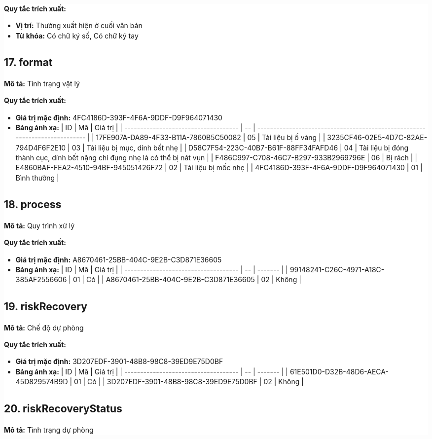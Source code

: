 **Quy tắc trích xuất:**
- **Vị trí:** Thường xuất hiện ở cuối văn bản
- **Từ khóa:** Có chữ ký số, Có chữ ký tay

## 17. format
**Mô tả:** Tình trạng vật lý

**Quy tắc trích xuất:**
- **Giá trị mặc định:** 4FC4186D-393F-4F6A-9DDF-D9F964071430
- **Bảng ánh xạ:**
| ID                                   | Mã | Giá trị                                                                     |
| ------------------------------------ | -- | --------------------------------------------------------------------------- |
| 17FE907A-DA89-4F33-B11A-7860B5C50082 | 05 | Tài liệu bị ố vàng                                                          |
| 3235CF46-02E5-4D7C-82AE-794D4F6F2E10 | 03 | Tài liệu bị mục, dính bết nhẹ                                               |
| D58C7F54-223C-40B7-B61F-88FF34FAFD46 | 04 | Tài liệu bị đóng thành cục, dính bết nặng chỉ đụng nhẹ là có thể bị nát vụn |
| F486C997-C708-46C7-B297-933B2969796E | 06 | Bị rách                                                                     |
| E4860BAF-FEA2-4510-94BF-945051426F72 | 02 | Tài liệu bị mốc nhẹ                                                         |
| 4FC4186D-393F-4F6A-9DDF-D9F964071430 | 01 | Bình thường                                                                 |

## 18. process
**Mô tả:** Quy trình xử lý

**Quy tắc trích xuất:**
- **Giá trị mặc định:** A8670461-25BB-404C-9E2B-C3D871E36605
- **Bảng ánh xạ:**
| ID                                   | Mã | Giá trị |
| ------------------------------------ | -- | ------- |
| 99148241-C26C-4971-A18C-385AF2556606 | 01 | Có      |
| A8670461-25BB-404C-9E2B-C3D871E36605 | 02 | Không   |

## 19. riskRecovery
**Mô tả:** Chế độ dự phòng

**Quy tắc trích xuất:**
- **Giá trị mặc định:** 3D207EDF-3901-48B8-98C8-39ED9E75D0BF
- **Bảng ánh xạ:**
| ID                                   | Mã | Giá trị |
| ------------------------------------ | -- | ------- |
| 61E501D0-D32B-48D6-AECA-45D829574B9D | 01 | Có      |
| 3D207EDF-3901-48B8-98C8-39ED9E75D0BF | 02 | Không   |

## 20. riskRecoveryStatus
**Mô tả:** Tình trạng dự phòng
